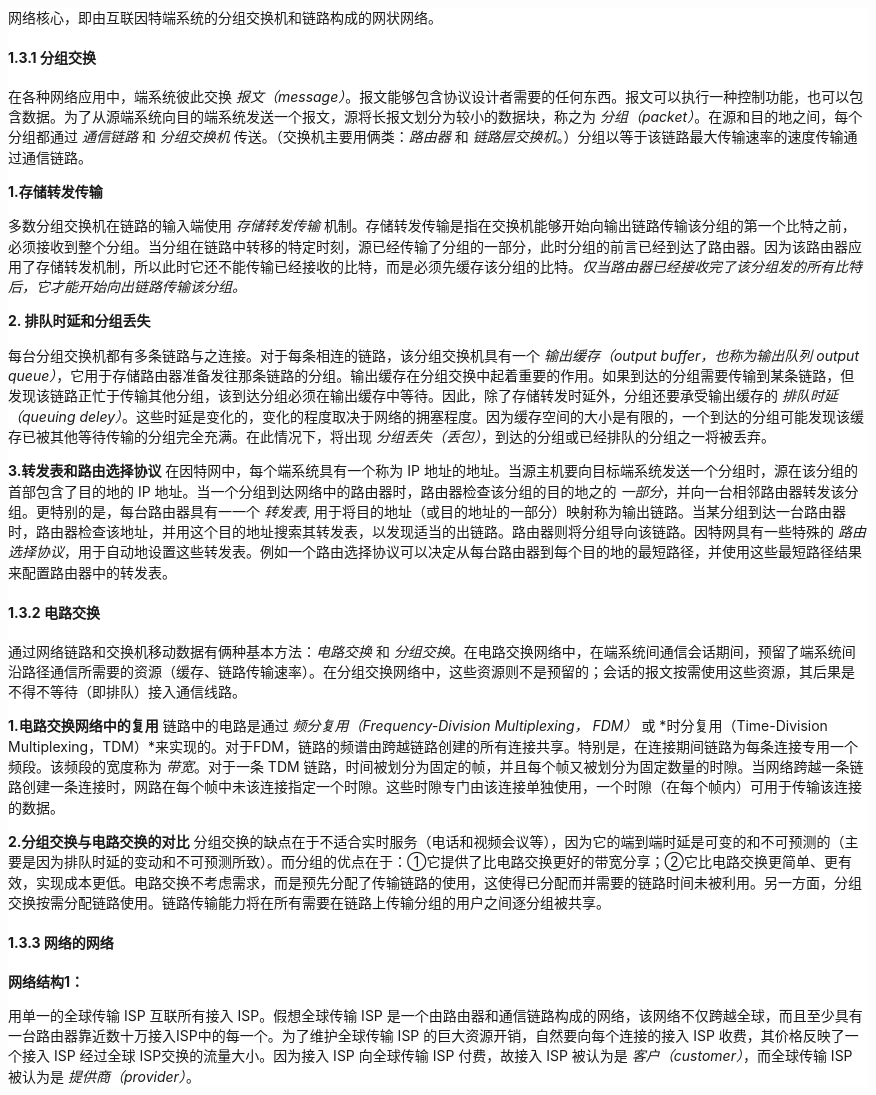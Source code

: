 网络核心，即由互联因特端系统的分组交换机和链路构成的网状网络。



#### 1.3.1 分组交换

在各种网络应用中，端系统彼此交换 *报文（message）*。报文能够包含协议设计者需要的任何东西。报文可以执行一种控制功能，也可以包含数据。为了从源端系统向目的端系统发送一个报文，源将长报文划分为较小的数据块，称之为 *分组（packet）*。在源和目的地之间，每个分组都通过 *通信链路* 和 *分组交换机* 传送。（交换机主要用俩类：*路由器* 和 *链路层交换机*。）分组以等于该链路最大传输速率的速度传输通过通信链路。



**1.存储转发传输**

多数分组交换机在链路的输入端使用 *存储转发传输* 机制。存储转发传输是指在交换机能够开始向输出链路传输该分组的第一个比特之前，必须接收到整个分组。当分组在链路中转移的特定时刻，源已经传输了分组的一部分，此时分组的前言已经到达了路由器。因为该路由器应用了存储转发机制，所以此时它还不能传输已经接收的比特，而是必须先缓存该分组的比特。*仅当路由器已经接收完了该分组发的所有比特后，它才能开始向出链路传输该分组。*



**2. 排队时延和分组丢失**

每台分组交换机都有多条链路与之连接。对于每条相连的链路，该分组交换机具有一个 *输出缓存（output buffer，也称为输出队列 output queue）*，它用于存储路由器准备发往那条链路的分组。输出缓存在分组交换中起着重要的作用。如果到达的分组需要传输到某条链路，但发现该链路正忙于传输其他分组，该到达分组必须在输出缓存中等待。因此，除了存储转发时延外，分组还要承受输出缓存的 *排队时延（queuing deley）*。这些时延是变化的，变化的程度取决于网络的拥塞程度。因为缓存空间的大小是有限的，一个到达的分组可能发现该缓存已被其他等待传输的分组完全充满。在此情况下，将出现 *分组丢失（丢包）*，到达的分组或已经排队的分组之一将被丢弃。



**3.转发表和路由选择协议**
在因特网中，每个端系统具有一个称为 IP 地址的地址。当源主机要向目标端系统发送一个分组时，源在该分组的首部包含了目的地的 IP 地址。当一个分组到达网络中的路由器时，路由器检查该分组的目的地之的 *一部分*，并向一台相邻路由器转发该分组。更特别的是，每台路由器具有一一个 *转发表*, 用于将目的地址（或目的地址的一部分）映射称为输出链路。当某分组到达一台路由器时，路由器检查该地址，并用这个目的地址搜索其转发表，以发现适当的出链路。路由器则将分组导向该链路。因特网具有一些特殊的 *路由选择协议*，用于自动地设置这些转发表。例如一个路由选择协议可以决定从每台路由器到每个目的地的最短路径，并使用这些最短路径结果来配置路由器中的转发表。



#### 1.3.2 电路交换

通过网络链路和交换机移动数据有俩种基本方法：*电路交换* 和 *分组交换*。在电路交换网络中，在端系统间通信会话期间，预留了端系统间沿路径通信所需要的资源（缓存、链路传输速率）。在分组交换网络中，这些资源则不是预留的；会话的报文按需使用这些资源，其后果是不得不等待（即排队）接入通信线路。



**1.电路交换网络中的复用**
链路中的电路是通过 *频分复用（Frequency-Division Multiplexing， FDM）* 或 *时分复用（Time-Division Multiplexing，TDM）*来实现的。对于FDM，链路的频谱由跨越链路创建的所有连接共享。特别是，在连接期间链路为每条连接专用一个频段。该频段的宽度称为 *带宽*。对于一条 TDM 链路，时间被划分为固定的帧，并且每个帧又被划分为固定数量的时隙。当网络跨越一条链路创建一条连接时，网路在每个帧中未该连接指定一个时隙。这些时隙专门由该连接单独使用，一个时隙（在每个帧内）可用于传输该连接的数据。



**2.分组交换与电路交换的对比**
分组交换的缺点在于不适合实时服务（电话和视频会议等），因为它的端到端时延是可变的和不可预测的（主要是因为排队时延的变动和不可预测所致）。而分组的优点在于：①它提供了比电路交换更好的带宽分享；②它比电路交换更简单、更有效，实现成本更低。电路交换不考虑需求，而是预先分配了传输链路的使用，这使得已分配而并需要的链路时间未被利用。另一方面，分组交换按需分配链路使用。链路传输能力将在所有需要在链路上传输分组的用户之间逐分组被共享。



#### 1.3.3 网络的网络

**网络结构1：**

用单一的全球传输 ISP 互联所有接入 ISP。假想全球传输 ISP 是一个由路由器和通信链路构成的网络，该网络不仅跨越全球，而且至少具有一台路由器靠近数十万接入ISP中的每一个。为了维护全球传输 ISP 的巨大资源开销，自然要向每个连接的接入 ISP 收费，其价格反映了一个接入 ISP 经过全球 ISP交换的流量大小。因为接入 ISP 向全球传输 ISP 付费，故接入 ISP 被认为是 *客户（customer）*，而全球传输 ISP 被认为是 *提供商（provider）*。
